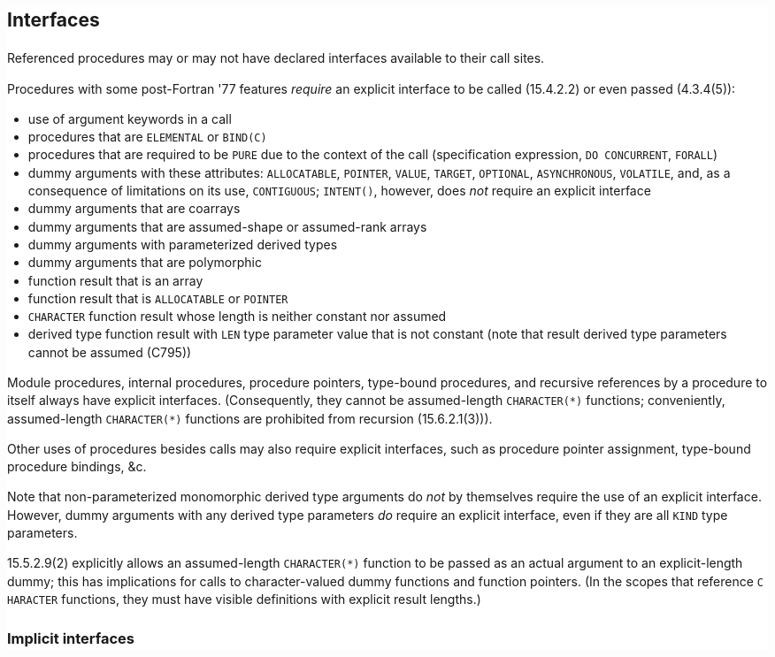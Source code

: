 ## Interfaces

Referenced procedures may or may not have declared interfaces
available to their call sites.

Procedures with some post-Fortran '77 features *require* an
explicit interface to be called (15.4.2.2) or even passed (4.3.4(5)):

* use of argument keywords in a call
* procedures that are `ELEMENTAL` or `BIND(C)`
* procedures that are required to be `PURE` due to the context of the call
  (specification expression, `DO CONCURRENT`, `FORALL`)
* dummy arguments with these attributes: `ALLOCATABLE`, `POINTER`,
  `VALUE`, `TARGET`, `OPTIONAL`, `ASYNCHRONOUS`, `VOLATILE`,
  and, as a consequence of limitations on its use, `CONTIGUOUS`;
  `INTENT()`, however, does *not* require an explicit interface
* dummy arguments that are coarrays
* dummy arguments that are assumed-shape or assumed-rank arrays
* dummy arguments with parameterized derived types
* dummy arguments that are polymorphic
* function result that is an array
* function result that is `ALLOCATABLE` or `POINTER`
* `CHARACTER` function result whose length is neither constant
  nor assumed
* derived type function result with `LEN` type parameter value that is
  not constant
  (note that result derived type parameters cannot be assumed (C795))

Module procedures, internal procedures, procedure pointers,
type-bound procedures, and recursive references by a procedure to itself
always have explicit interfaces.
(Consequently, they cannot be assumed-length `CHARACTER(*)` functions;
conveniently, assumed-length `CHARACTER(*)` functions are prohibited from
recursion (15.6.2.1(3))).

Other uses of procedures besides calls may also require explicit interfaces,
such as procedure pointer assignment, type-bound procedure bindings, &c.

Note that non-parameterized monomorphic derived type arguments do
*not* by themselves require the use of an explicit interface.
However, dummy arguments with any derived type parameters *do*
require an explicit interface, even if they are all `KIND` type
parameters.

15.5.2.9(2) explicitly allows an assumed-length `CHARACTER(*)` function
to be passed as an actual argument to an explicit-length dummy;
this has implications for calls to character-valued dummy functions
and function pointers.
(In the scopes that reference `CHARACTER` functions, they must have
visible definitions with explicit result lengths.)

### Implicit interfaces

